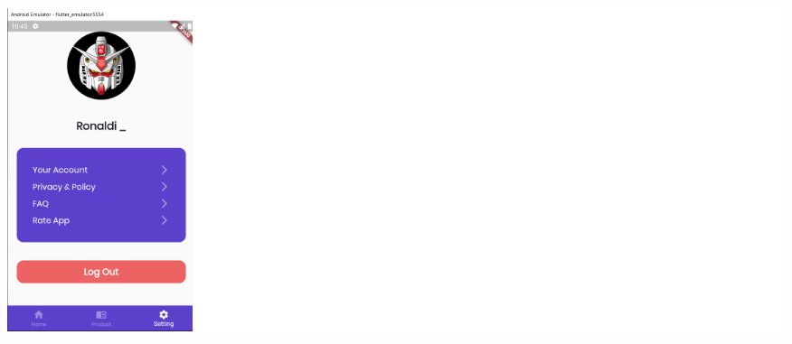 <img src="https://github.com/RonaldiVX1/Bookstore_Apps/blob/master/assets/Image%20bookstore/settings.png" alt="Trulli" width="205" height="360">


